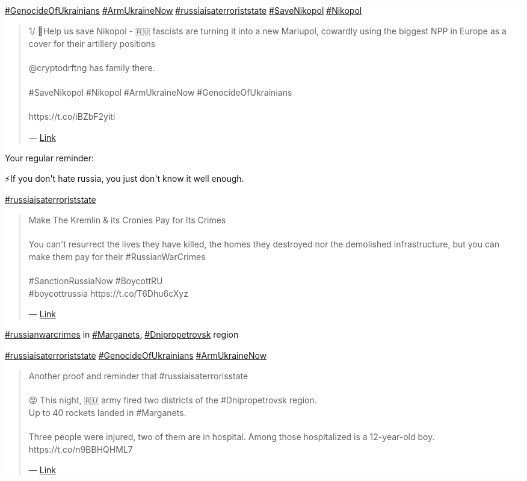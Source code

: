 [#GenocideOfUkrainians](https://twitter.com/hashtag/GenocideOfUkrainians) [#ArmUkraineNow](https://twitter.com/hashtag/ArmUkraineNow) [#russiaisaterroriststate](https://twitter.com/hashtag/russiaisaterroriststate) [#SaveNikopol](https://twitter.com/hashtag/SaveNikopol) [#Nikopol](https://twitter.com/hashtag/Nikopol)



<blockquote class="twitter-tweet">
    <p lang="en" dir="ltr">
    1/ 🚨Help us save Nikopol - 🇷🇺 fascists are turning it into a new Mariupol, cowardly using the biggest NPP in Europe as a cover for their artillery positions<br />
    <br />
    @cryptodrftng has family there.<br />
    <br />
    #SaveNikopol #Nikopol #ArmUkraineNow #GenocideOfUkrainians <br />
    <br />
    https://t.co/iBZbF2yiti<br />
    </p>
    &mdash; <a href="https://twitter.com/Ukraine_DAO/status/1555532215030878211">Link</a>
</blockquote>

Your regular reminder:

⚡️If you don't hate russia, you just don't know it well enough.

[#russiaisaterroriststate](https://twitter.com/hashtag/russiaisaterroriststate)

<blockquote class="twitter-tweet">
    <p lang="en" dir="ltr">
    Make The Kremlin &amp; its Cronies Pay for Its Crimes<br />
    <br />
    You can&#39;t resurrect the lives they have killed, the homes they destroyed nor the demolished infrastructure, but you can make them pay for their #RussianWarCrimes <br />
    <br />
    #SanctionRussiaNow #BoycottRU <br />
    #boycottrussia https://t.co/T6Dhu6cXyz<br />
    </p>
    &mdash; <a href="https://twitter.com/armyinformcomua/status/1540617982652678144">Link</a>
</blockquote>

[#russianwarcrimes](https://twitter.com/hashtag/russianwarcrimes) in [#Marganets](https://twitter.com/hashtag/Marganets), [#Dnipropetrovsk](https://twitter.com/hashtag/Dnipropetrovsk) region

[#russiaisaterroriststate](https://twitter.com/hashtag/russiaisaterroriststate) [#GenocideOfUkrainians](https://twitter.com/hashtag/GenocideOfUkrainians) [#ArmUkraineNow](https://twitter.com/hashtag/ArmUkraineNow)

<blockquote class="twitter-tweet">
    <p lang="en" dir="ltr">
    Another proof and reminder that #russiaisaterrorisstate <br />
    <br />
    😡 This night, 🇷🇺 army fired two districts of the #Dnipropetrovsk region.<br />
    Up to 40 rockets landed in #Marganets.<br />
    <br />
    Three people were injured, two of them are in hospital. Among those hospitalized is a 12-year-old boy. https://t.co/n9BBHQHML7<br />
    </p>
    &mdash; <a href="https://twitter.com/armyinformcomua/status/1558024512322551808">Link</a>
</blockquote>
